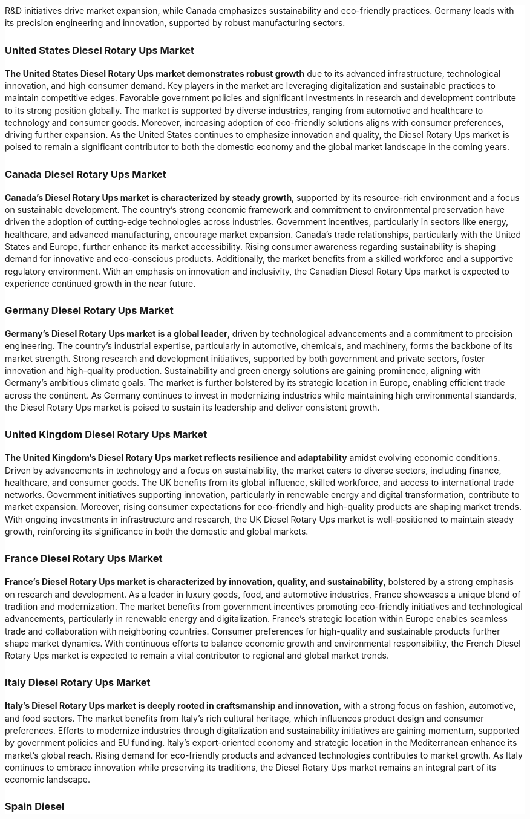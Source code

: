 R&amp;D initiatives drive market expansion, while Canada emphasizes sustainability and eco-friendly practices. Germany leads with its precision engineering and innovation, supported by robust manufacturing sectors.</span></em></p></blockquote><h3><strong>United States Diesel Rotary Ups Market</strong></h3><p><strong>The United States Diesel Rotary Ups market demonstrates robust growth</strong> due to its advanced infrastructure, technological innovation, and high consumer demand. Key players in the market are leveraging digitalization and sustainable practices to maintain competitive edges. Favorable government policies and significant investments in research and development contribute to its strong position globally. The market is supported by diverse industries, ranging from automotive and healthcare to technology and consumer goods. Moreover, increasing adoption of eco-friendly solutions aligns with consumer preferences, driving further expansion. As the United States continues to emphasize innovation and quality, the Diesel Rotary Ups market is poised to remain a significant contributor to both the domestic economy and the global market landscape in the coming years.</p><h3><strong>Canada Diesel Rotary Ups Market</strong></h3><p><strong>Canada&rsquo;s Diesel Rotary Ups market is characterized by steady growth</strong>, supported by its resource-rich environment and a focus on sustainable development. The country&rsquo;s strong economic framework and commitment to environmental preservation have driven the adoption of cutting-edge technologies across industries. Government incentives, particularly in sectors like energy, healthcare, and advanced manufacturing, encourage market expansion. Canada&rsquo;s trade relationships, particularly with the United States and Europe, further enhance its market accessibility. Rising consumer awareness regarding sustainability is shaping demand for innovative and eco-conscious products. Additionally, the market benefits from a skilled workforce and a supportive regulatory environment. With an emphasis on innovation and inclusivity, the Canadian Diesel Rotary Ups market is expected to experience continued growth in the near future.</p><h3><strong>Germany Diesel Rotary Ups Market</strong></h3><p><strong>Germany&rsquo;s Diesel Rotary Ups market is a global leader</strong>, driven by technological advancements and a commitment to precision engineering. The country&rsquo;s industrial expertise, particularly in automotive, chemicals, and machinery, forms the backbone of its market strength. Strong research and development initiatives, supported by both government and private sectors, foster innovation and high-quality production. Sustainability and green energy solutions are gaining prominence, aligning with Germany&rsquo;s ambitious climate goals. The market is further bolstered by its strategic location in Europe, enabling efficient trade across the continent. As Germany continues to invest in modernizing industries while maintaining high environmental standards, the Diesel Rotary Ups market is poised to sustain its leadership and deliver consistent growth.</p><h3><strong>United Kingdom Diesel Rotary Ups Market</strong></h3><p><strong>The United Kingdom&rsquo;s Diesel Rotary Ups market reflects resilience and adaptability</strong> amidst evolving economic conditions. Driven by advancements in technology and a focus on sustainability, the market caters to diverse sectors, including finance, healthcare, and consumer goods. The UK benefits from its global influence, skilled workforce, and access to international trade networks. Government initiatives supporting innovation, particularly in renewable energy and digital transformation, contribute to market expansion. Moreover, rising consumer expectations for eco-friendly and high-quality products are shaping market trends. With ongoing investments in infrastructure and research, the UK Diesel Rotary Ups market is well-positioned to maintain steady growth, reinforcing its significance in both the domestic and global markets.</p><h3><strong>France Diesel Rotary Ups Market</strong></h3><p><strong>France&rsquo;s Diesel Rotary Ups market is characterized by innovation, quality, and sustainability</strong>, bolstered by a strong emphasis on research and development. As a leader in luxury goods, food, and automotive industries, France showcases a unique blend of tradition and modernization. The market benefits from government incentives promoting eco-friendly initiatives and technological advancements, particularly in renewable energy and digitalization. France&rsquo;s strategic location within Europe enables seamless trade and collaboration with neighboring countries. Consumer preferences for high-quality and sustainable products further shape market dynamics. With continuous efforts to balance economic growth and environmental responsibility, the French Diesel Rotary Ups market is expected to remain a vital contributor to regional and global market trends.</p><h3><strong>Italy Diesel Rotary Ups Market</strong></h3><p><strong>Italy&rsquo;s Diesel Rotary Ups market is deeply rooted in craftsmanship and innovation</strong>, with a strong focus on fashion, automotive, and food sectors. The market benefits from Italy&rsquo;s rich cultural heritage, which influences product design and consumer preferences. Efforts to modernize industries through digitalization and sustainability initiatives are gaining momentum, supported by government policies and EU funding. Italy&rsquo;s export-oriented economy and strategic location in the Mediterranean enhance its market&rsquo;s global reach. Rising demand for eco-friendly products and advanced technologies contributes to market growth. As Italy continues to embrace innovation while preserving its traditions, the Diesel Rotary Ups market remains an integral part of its economic landscape.</p><h3><strong>Spain Diesel